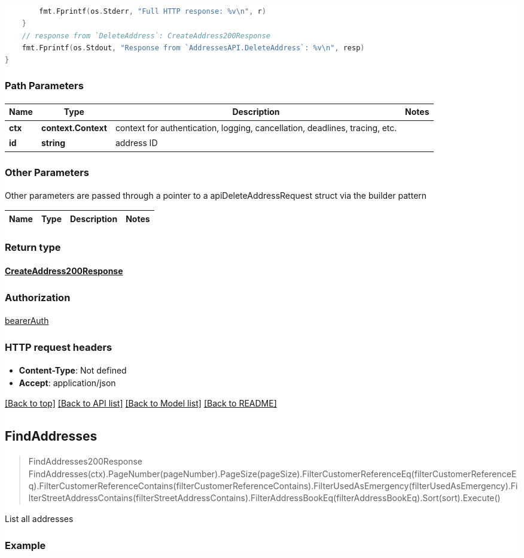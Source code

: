 ```go
		fmt.Fprintf(os.Stderr, "Full HTTP response: %v\n", r)
	}
	// response from `DeleteAddress`: CreateAddress200Response
	fmt.Fprintf(os.Stdout, "Response from `AddressesAPI.DeleteAddress`: %v\n", resp)
}
```

### Path Parameters


Name | Type | Description  | Notes
------------- | ------------- | ------------- | -------------
**ctx** | **context.Context** | context for authentication, logging, cancellation, deadlines, tracing, etc.
**id** | **string** | address ID | 

### Other Parameters

Other parameters are passed through a pointer to a apiDeleteAddressRequest struct via the builder pattern


Name | Type | Description  | Notes
------------- | ------------- | ------------- | -------------


### Return type

[**CreateAddress200Response**](CreateAddress200Response.md)

### Authorization

[bearerAuth](../README.md#bearerAuth)

### HTTP request headers

- **Content-Type**: Not defined
- **Accept**: application/json

[[Back to top]](#) [[Back to API list]](../README.md#documentation-for-api-endpoints)
[[Back to Model list]](../README.md#documentation-for-models)
[[Back to README]](../README.md)


## FindAddresses

> FindAddresses200Response FindAddresses(ctx).PageNumber(pageNumber).PageSize(pageSize).FilterCustomerReferenceEq(filterCustomerReferenceEq).FilterCustomerReferenceContains(filterCustomerReferenceContains).FilterUsedAsEmergency(filterUsedAsEmergency).FilterStreetAddressContains(filterStreetAddressContains).FilterAddressBookEq(filterAddressBookEq).Sort(sort).Execute()

List all addresses



### Example

